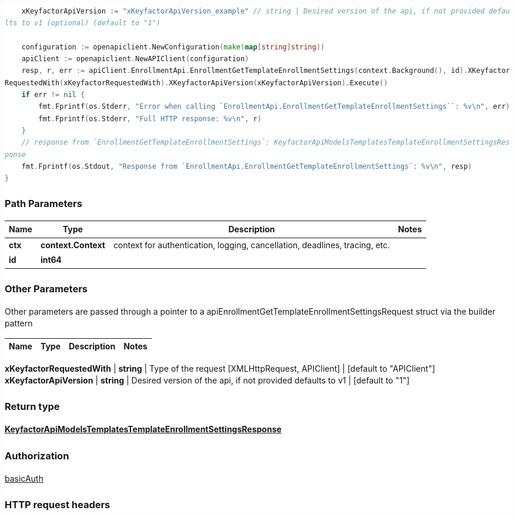 ```go
    xKeyfactorApiVersion := "xKeyfactorApiVersion_example" // string | Desired version of the api, if not provided defaults to v1 (optional) (default to "1")

    configuration := openapiclient.NewConfiguration(make(map[string]string))
    apiClient := openapiclient.NewAPIClient(configuration)
    resp, r, err := apiClient.EnrollmentApi.EnrollmentGetTemplateEnrollmentSettings(context.Background(), id).XKeyfactorRequestedWith(xKeyfactorRequestedWith).XKeyfactorApiVersion(xKeyfactorApiVersion).Execute()
    if err != nil {
        fmt.Fprintf(os.Stderr, "Error when calling `EnrollmentApi.EnrollmentGetTemplateEnrollmentSettings``: %v\n", err)
        fmt.Fprintf(os.Stderr, "Full HTTP response: %v\n", r)
    }
    // response from `EnrollmentGetTemplateEnrollmentSettings`: KeyfactorApiModelsTemplatesTemplateEnrollmentSettingsResponse
    fmt.Fprintf(os.Stdout, "Response from `EnrollmentApi.EnrollmentGetTemplateEnrollmentSettings`: %v\n", resp)
}
```

### Path Parameters


Name | Type | Description  | Notes
------------- | ------------- | ------------- | -------------
**ctx** | **context.Context** | context for authentication, logging, cancellation, deadlines, tracing, etc.
**id** | **int64** |  | 

### Other Parameters

Other parameters are passed through a pointer to a apiEnrollmentGetTemplateEnrollmentSettingsRequest struct via the builder pattern


Name | Type | Description  | Notes
------------- | ------------- | ------------- | -------------

 **xKeyfactorRequestedWith** | **string** | Type of the request [XMLHttpRequest, APIClient] | [default to &quot;APIClient&quot;]
 **xKeyfactorApiVersion** | **string** | Desired version of the api, if not provided defaults to v1 | [default to &quot;1&quot;]

### Return type

[**KeyfactorApiModelsTemplatesTemplateEnrollmentSettingsResponse**](KeyfactorApiModelsTemplatesTemplateEnrollmentSettingsResponse.md)

### Authorization

[basicAuth](../README.md#Configuration)

### HTTP request headers
